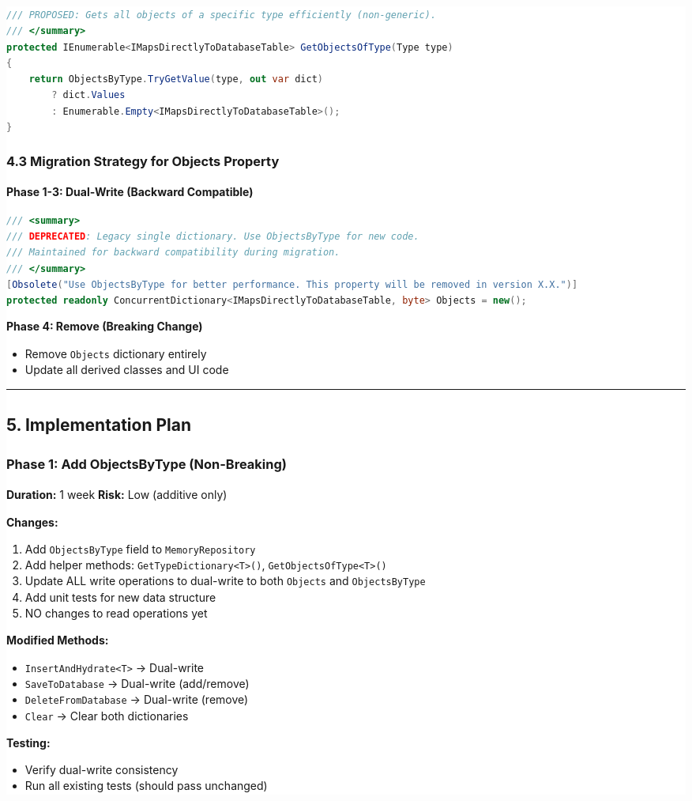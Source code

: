 ```csharp
/// PROPOSED: Gets all objects of a specific type efficiently (non-generic).
/// </summary>
protected IEnumerable<IMapsDirectlyToDatabaseTable> GetObjectsOfType(Type type)
{
    return ObjectsByType.TryGetValue(type, out var dict)
        ? dict.Values
        : Enumerable.Empty<IMapsDirectlyToDatabaseTable>();
}
```

### 4.3 Migration Strategy for Objects Property

**Phase 1-3: Dual-Write (Backward Compatible)**
```csharp
/// <summary>
/// DEPRECATED: Legacy single dictionary. Use ObjectsByType for new code.
/// Maintained for backward compatibility during migration.
/// </summary>
[Obsolete("Use ObjectsByType for better performance. This property will be removed in version X.X.")]
protected readonly ConcurrentDictionary<IMapsDirectlyToDatabaseTable, byte> Objects = new();
```

**Phase 4: Remove (Breaking Change)**
- Remove `Objects` dictionary entirely
- Update all derived classes and UI code

---

## 5. Implementation Plan

### Phase 1: Add ObjectsByType (Non-Breaking)

**Duration:** 1 week
**Risk:** Low (additive only)

**Changes:**
1. Add `ObjectsByType` field to `MemoryRepository`
2. Add helper methods: `GetTypeDictionary<T>()`, `GetObjectsOfType<T>()`
3. Update ALL write operations to dual-write to both `Objects` and `ObjectsByType`
4. Add unit tests for new data structure
5. NO changes to read operations yet

**Modified Methods:**
- `InsertAndHydrate<T>` → Dual-write
- `SaveToDatabase` → Dual-write (add/remove)
- `DeleteFromDatabase` → Dual-write (remove)
- `Clear` → Clear both dictionaries

**Testing:**
- Verify dual-write consistency
- Run all existing tests (should pass unchanged)


[Catalogue]: ../../Documentation/CodeTutorials/Glossary.md#Catalogue
[CatalogueItem]: ../../Documentation/CodeTutorials/Glossary.md#CatalogueItem
[ColumnInfo]: ../../Documentation/CodeTutorials/Glossary.md#ColumnInfo
[ExtractionInformation]: ../../Documentation/CodeTutorials/Glossary.md#ExtractionInformation
[ExternalDatabaseServer]: ../../Documentation/CodeTutorials/Glossary.md#ExternalDatabaseServer